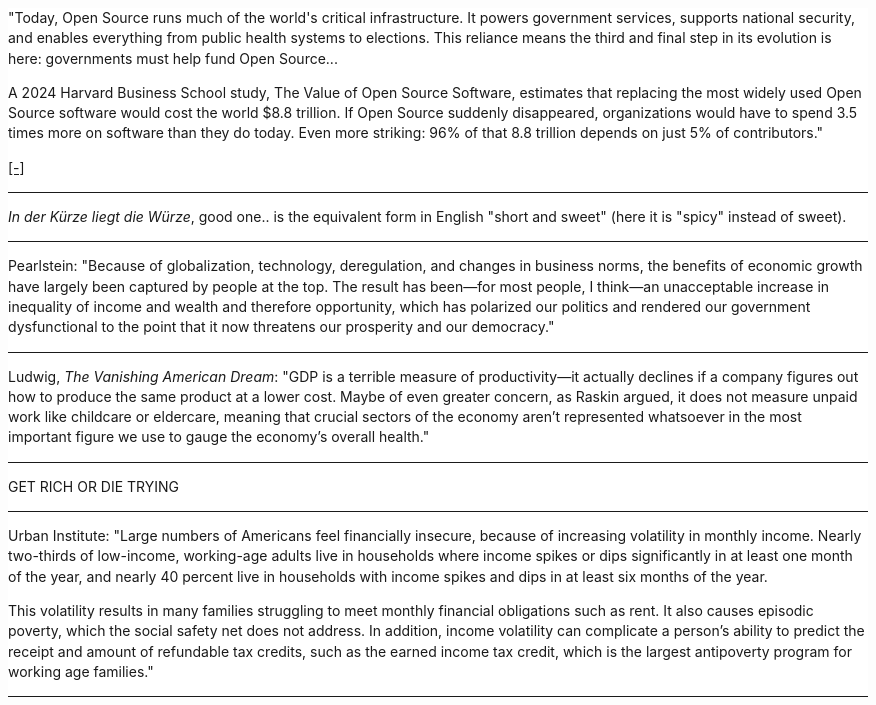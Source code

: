 
"Today, Open Source runs much of the world's critical
infrastructure. It powers government services, supports national
security, and enables everything from public health systems to
elections. This reliance means the third and final step in its
evolution is here: governments must help fund Open Source...

A 2024 Harvard Business School study, The Value of Open Source
Software, estimates that replacing the most widely used Open Source
software would cost the world $8.8 trillion. If Open Source suddenly
disappeared, organizations would have to spend 3.5 times more on
software than they do today. Even more striking: 96% of that 8.8
trillion depends on just 5% of contributors."

[[-]](https://dri.es/funding-open-source-like-public-infrastructure)

---

*In der Kürze liegt die Würze*, good one.. is the equivalent form in
English "short and sweet" (here it is "spicy" instead of sweet).

---

Pearlstein: "Because of globalization, technology, deregulation, and
changes in business norms, the benefits of economic growth have
largely been captured by people at the top. The result has been—for
most people, I think—an unacceptable increase in inequality of income
and wealth and therefore opportunity, which has polarized our politics
and rendered our government dysfunctional to the point that it now
threatens our prosperity and our democracy."

---

Ludwig, *The Vanishing American Dream*: "GDP is a terrible measure of
productivity—it actually declines if a company figures out how to
produce the same product at a lower cost. Maybe of even greater
concern, as Raskin argued, it does not measure unpaid work like
childcare or eldercare, meaning that crucial sectors of the economy
aren’t represented whatsoever in the most important figure we use to
gauge the economy’s overall health."

---

GET RICH OR DIE TRYING

---

Urban Institute: "Large numbers of Americans feel financially
insecure, because of increasing volatility in monthly income. Nearly
two-thirds of low-income, working-age adults live in households where
income spikes or dips significantly in at least one month of the year,
and nearly 40 percent live in households with income spikes and dips
in at least six months of the year.

This volatility results in many families struggling to meet monthly
financial obligations such as rent. It also causes episodic poverty,
which the social safety net does not address. In addition, income
volatility can complicate a person’s ability to predict the receipt
and amount of refundable tax credits, such as the earned income tax
credit, which is the largest antipoverty program for working age
families."

---